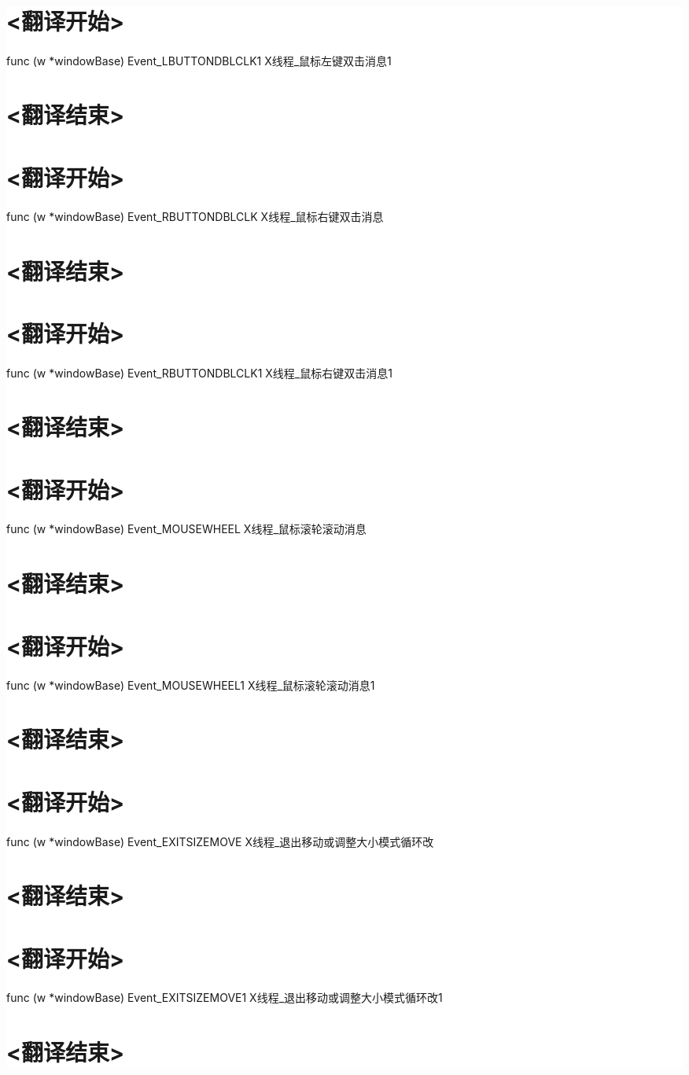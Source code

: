 
# <翻译开始>
func (w *windowBase) Event_LBUTTONDBLCLK1
X线程_鼠标左键双击消息1
# <翻译结束>


# <翻译开始>
func (w *windowBase) Event_RBUTTONDBLCLK
X线程_鼠标右键双击消息
# <翻译结束>


# <翻译开始>
func (w *windowBase) Event_RBUTTONDBLCLK1
X线程_鼠标右键双击消息1
# <翻译结束>


# <翻译开始>
func (w *windowBase) Event_MOUSEWHEEL
X线程_鼠标滚轮滚动消息
# <翻译结束>


# <翻译开始>
func (w *windowBase) Event_MOUSEWHEEL1
X线程_鼠标滚轮滚动消息1
# <翻译结束>


# <翻译开始>
func (w *windowBase) Event_EXITSIZEMOVE
X线程_退出移动或调整大小模式循环改
# <翻译结束>


# <翻译开始>
func (w *windowBase) Event_EXITSIZEMOVE1
X线程_退出移动或调整大小模式循环改1
# <翻译结束>
